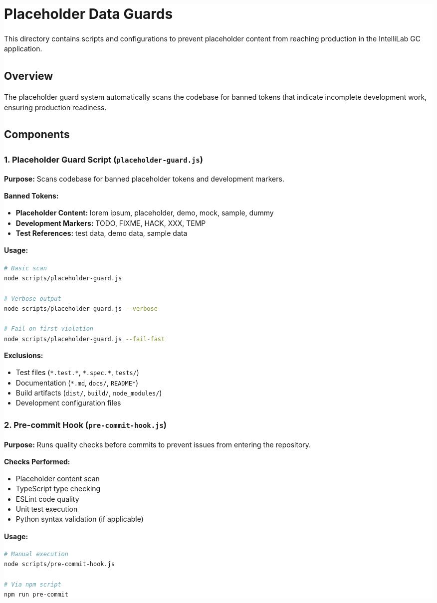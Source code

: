 # Placeholder Data Guards

This directory contains scripts and configurations to prevent placeholder content from reaching production in the IntelliLab GC application.

## Overview

The placeholder guard system automatically scans the codebase for banned tokens that indicate incomplete development work, ensuring production readiness.

## Components

### 1. Placeholder Guard Script (`placeholder-guard.js`)

**Purpose:** Scans codebase for banned placeholder tokens and development markers.

**Banned Tokens:**
- **Placeholder Content:** lorem ipsum, placeholder, demo, mock, sample, dummy
- **Development Markers:** TODO, FIXME, HACK, XXX, TEMP
- **Test References:** test data, demo data, sample data

**Usage:**
```bash
# Basic scan
node scripts/placeholder-guard.js

# Verbose output
node scripts/placeholder-guard.js --verbose

# Fail on first violation
node scripts/placeholder-guard.js --fail-fast
```

**Exclusions:**
- Test files (`*.test.*`, `*.spec.*`, `tests/`)
- Documentation (`*.md`, `docs/`, `README*`)
- Build artifacts (`dist/`, `build/`, `node_modules/`)
- Development configuration files

### 2. Pre-commit Hook (`pre-commit-hook.js`)

**Purpose:** Runs quality checks before commits to prevent issues from entering the repository.

**Checks Performed:**
- Placeholder content scan
- TypeScript type checking
- ESLint code quality
- Unit test execution
- Python syntax validation (if applicable)

**Usage:**
```bash
# Manual execution
node scripts/pre-commit-hook.js

# Via npm script
npm run pre-commit
```
